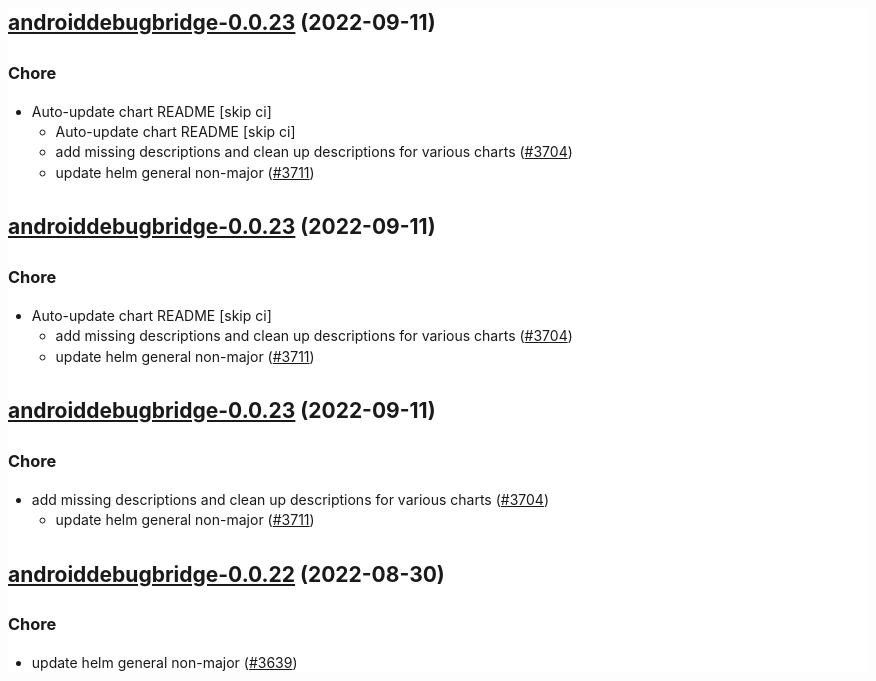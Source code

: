 


## [androiddebugbridge-0.0.23](https://github.com/truecharts/charts/compare/androiddebugbridge-0.0.22...androiddebugbridge-0.0.23) (2022-09-11)

### Chore

- Auto-update chart README [skip ci]
  - Auto-update chart README [skip ci]
  - add missing descriptions and clean up descriptions for various charts ([#3704](https://github.com/truecharts/charts/issues/3704))
  - update helm general non-major ([#3711](https://github.com/truecharts/charts/issues/3711))




## [androiddebugbridge-0.0.23](https://github.com/truecharts/charts/compare/androiddebugbridge-0.0.22...androiddebugbridge-0.0.23) (2022-09-11)

### Chore

- Auto-update chart README [skip ci]
  - add missing descriptions and clean up descriptions for various charts ([#3704](https://github.com/truecharts/charts/issues/3704))
  - update helm general non-major ([#3711](https://github.com/truecharts/charts/issues/3711))




## [androiddebugbridge-0.0.23](https://github.com/truecharts/charts/compare/androiddebugbridge-0.0.22...androiddebugbridge-0.0.23) (2022-09-11)

### Chore

- add missing descriptions and clean up descriptions for various charts ([#3704](https://github.com/truecharts/charts/issues/3704))
  - update helm general non-major ([#3711](https://github.com/truecharts/charts/issues/3711))




## [androiddebugbridge-0.0.22](https://github.com/truecharts/charts/compare/androiddebugbridge-0.0.21...androiddebugbridge-0.0.22) (2022-08-30)

### Chore

- update helm general non-major ([#3639](https://github.com/truecharts/charts/issues/3639))



